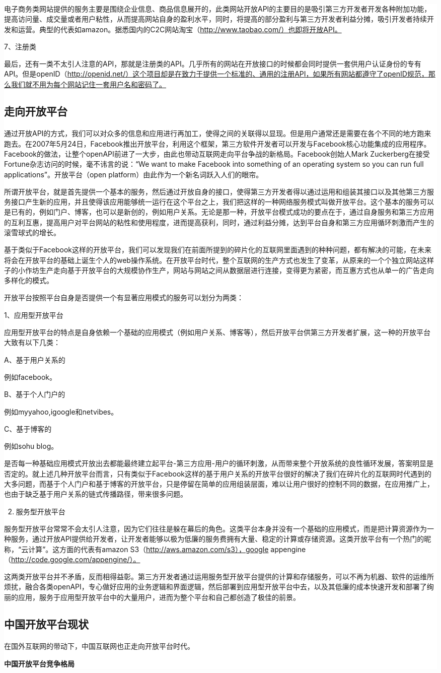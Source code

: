 电子商务类网站提供的服务主要是围绕企业信息、商品信息展开的，此类网站开放API的主要目的是吸引第三方开发者开发各种附加功能，提高访问量、成交量或者用户粘性，从而提高网站自身的盈利水平，同时，将提高的部分盈利与第三方开发者利益分摊，吸引开发者持续开发和运营。典型的代表如amazon。据悉国内的C2C网站淘宝（http://www.taobao.com/）也即将开放API。

7、注册类

最后，还有一类不太引人注意的API，那就是注册类的API。几乎所有的网站在开放接口的时候都会同时提供一套供用户认证身份的专有API。但是openID（http://openid.net/）这个项目却是在致力于提供一个标准的、通用的注册API，如果所有网站都遵守了openID规范，那么我们就不用为每个网站记住一套用户名和密码了。

## 走向开放平台

通过开放API的方式，我们可以对众多的信息和应用进行再加工，使得之间的关联得以显现。但是用户通常还是需要在各个不同的地方跑来跑去。在2007年5月24日，Facebook推出开放平台，利用这个框架，第三方软件开发者可以开发与Facebook核心功能集成的应用程序。Facebook的做法，让整个openAPI前进了一大步，由此也带动互联网走向平台争战的新格局。Facebook创始人Mark Zuckerberg在接受Fortune杂志访问的时候，毫不讳言的说：“We want to make Facebook into something of an operating system so you can run full applications”。开放平台（open platform）由此作为一个新名词跃入人们的眼帘。

所谓开放平台，就是首先提供一个基本的服务，然后通过开放自身的接口，使得第三方开发者得以通过运用和组装其接口以及其他第三方服务接口产生新的应用，并且使得该应用能够统一运行在这个平台之上，我们把这样的一种网络服务模式叫做开放平台。这个基本的服务可以是已有的，例如门户、博客，也可以是新创的，例如用户关系。无论是那一种，开放平台模式成功的要点在于，通过自身服务和第三方应用的互利互惠，提高用户对平台网站的粘性和使用程度，进而提高获利，同时，通过利益分摊，达到平台自身和第三方应用循环刺激而产生的滚雪球式的增长。

基于类似于Facebook这样的开放平台，我们可以发现我们在前面所提到的碎片化的互联网里面遇到的种种问题，都有解决的可能，在未来将会在开放平台的基础上诞生个人的web操作系统。在开放平台时代，整个互联网的生产方式也发生了变革，从原来的一个个独立网站这样子的小作坊生产走向基于开放平台的大规模协作生产，网站与网站之间从数据层进行连接，变得更为紧密，而互惠方式也从单一的广告走向多样化的模式。

开放平台按照平台自身是否提供一个有显著应用模式的服务可以划分为两类：

1、应用型开放平台

应用型开放平台的特点是自身依赖一个基础的应用模式（例如用户关系、博客等），然后开放平台供第三方开发者扩展，这一种的开放平台大致有以下几类：

A、基于用户关系的

例如facebook。

B、基于个人门户的

例如myyahoo,igoogle和netvibes。

C、基于博客的

例如sohu blog。

是否每一种基础应用模式开放出去都能最终建立起平台-第三方应用-用户的循环刺激，从而带来整个开放系统的良性循环发展，答案明显是否定的。就上述几种开放平台而言，只有类似于Facebook这样的基于用户关系的开放平台很好的解决了我们在碎片化的互联网时代遇到的大多问题，而基于个人门户和基于博客的开放平台，只是停留在简单的应用组装层面，难以让用户很好的控制不同的数据，在应用推广上，也由于缺乏基于用户关系的链式传播路径，带来很多问题。

2. 服务型开放平台

服务型开放平台常常不会太引人注意，因为它们往往是躲在幕后的角色。这类平台本身并没有一个基础的应用模式，而是把计算资源作为一种服务，通过开放API提供给开发者，让开发者能够以极为低廉的服务费拥有大量、稳定的计算或存储资源。这类开放平台有一个热门的昵称，“云计算”。这方面的代表有amazon S3（http://aws.amazon.com/s3），google  appengine（http://code.google.com/appengine/）。

这两类开放平台并不矛盾，反而相得益彰。第三方开发者通过运用服务型开放平台提供的计算和存储服务，可以不再为机器、软件的运维所烦扰，融合各类openAPI，专心做好应用的业务逻辑和界面逻辑，然后部署到应用型开放平台中去，以及其低廉的成本快速开发和部署了绚丽的应用，服务于应用型开放平台中的大量用户，进而为整个平台和自己都创造了极佳的前景。

## 中国开放平台现状

在国外互联网的带动下，中国互联网也正走向开放平台时代。

**中国开放平台竞争格局**
